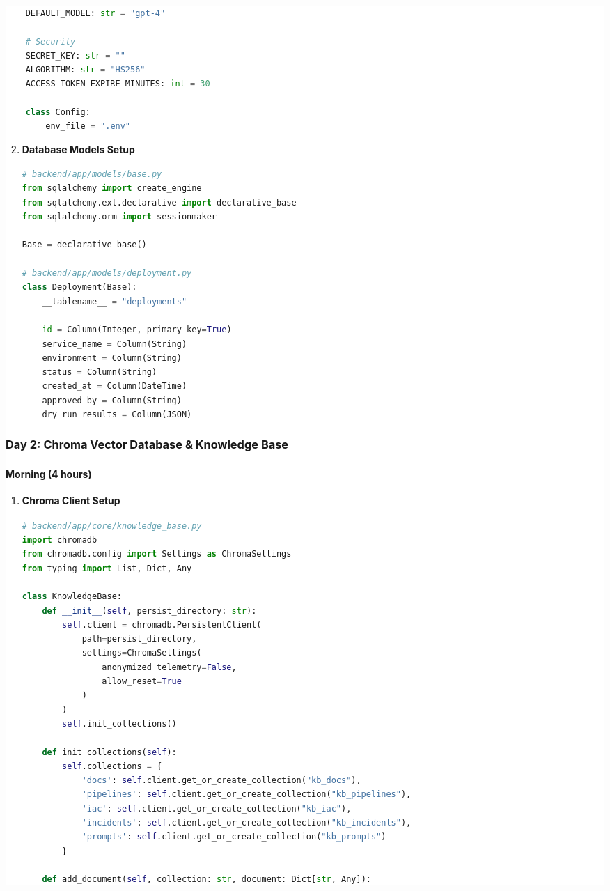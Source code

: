    ```python
       DEFAULT_MODEL: str = "gpt-4"
       
       # Security
       SECRET_KEY: str = ""
       ALGORITHM: str = "HS256"
       ACCESS_TOKEN_EXPIRE_MINUTES: int = 30
       
       class Config:
           env_file = ".env"
   ```

2. **Database Models Setup**
   ```python
   # backend/app/models/base.py
   from sqlalchemy import create_engine
   from sqlalchemy.ext.declarative import declarative_base
   from sqlalchemy.orm import sessionmaker
   
   Base = declarative_base()
   
   # backend/app/models/deployment.py
   class Deployment(Base):
       __tablename__ = "deployments"
       
       id = Column(Integer, primary_key=True)
       service_name = Column(String)
       environment = Column(String)
       status = Column(String)
       created_at = Column(DateTime)
       approved_by = Column(String)
       dry_run_results = Column(JSON)
   ```

### Day 2: Chroma Vector Database & Knowledge Base

#### Morning (4 hours)
1. **Chroma Client Setup**
   ```python
   # backend/app/core/knowledge_base.py
   import chromadb
   from chromadb.config import Settings as ChromaSettings
   from typing import List, Dict, Any
   
   class KnowledgeBase:
       def __init__(self, persist_directory: str):
           self.client = chromadb.PersistentClient(
               path=persist_directory,
               settings=ChromaSettings(
                   anonymized_telemetry=False,
                   allow_reset=True
               )
           )
           self.init_collections()
       
       def init_collections(self):
           self.collections = {
               'docs': self.client.get_or_create_collection("kb_docs"),
               'pipelines': self.client.get_or_create_collection("kb_pipelines"),
               'iac': self.client.get_or_create_collection("kb_iac"),
               'incidents': self.client.get_or_create_collection("kb_incidents"),
               'prompts': self.client.get_or_create_collection("kb_prompts")
           }
       
       def add_document(self, collection: str, document: Dict[str, Any]):
   ```